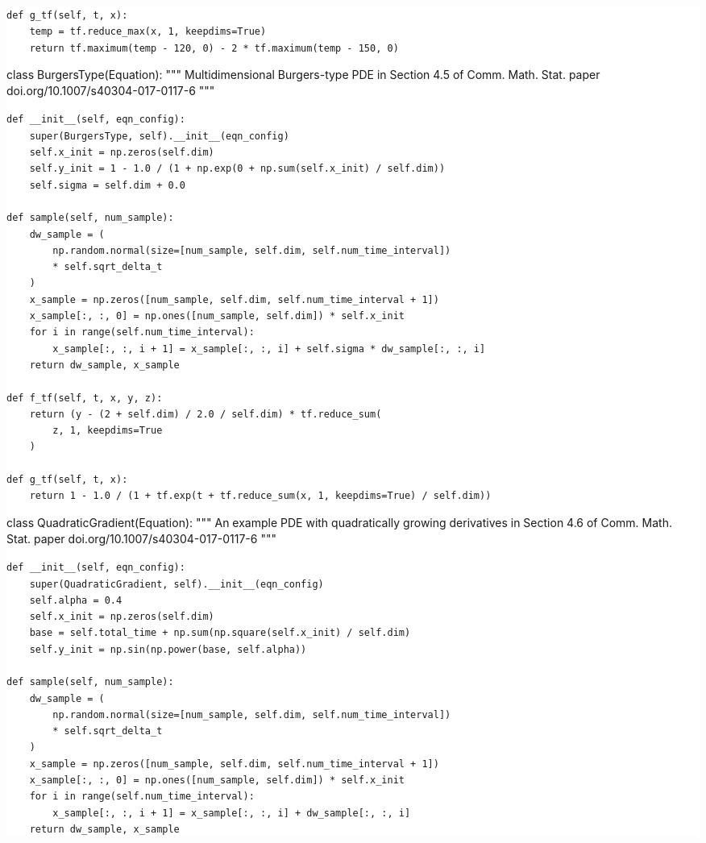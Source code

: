     def g_tf(self, t, x):
        temp = tf.reduce_max(x, 1, keepdims=True)
        return tf.maximum(temp - 120, 0) - 2 * tf.maximum(temp - 150, 0)

class BurgersType(Equation):
"""
Multidimensional Burgers-type PDE in Section 4.5 of Comm. Math. Stat. paper
doi.org/10.1007/s40304-017-0117-6
"""

    def __init__(self, eqn_config):
        super(BurgersType, self).__init__(eqn_config)
        self.x_init = np.zeros(self.dim)
        self.y_init = 1 - 1.0 / (1 + np.exp(0 + np.sum(self.x_init) / self.dim))
        self.sigma = self.dim + 0.0

    def sample(self, num_sample):
        dw_sample = (
            np.random.normal(size=[num_sample, self.dim, self.num_time_interval])
            * self.sqrt_delta_t
        )
        x_sample = np.zeros([num_sample, self.dim, self.num_time_interval + 1])
        x_sample[:, :, 0] = np.ones([num_sample, self.dim]) * self.x_init
        for i in range(self.num_time_interval):
            x_sample[:, :, i + 1] = x_sample[:, :, i] + self.sigma * dw_sample[:, :, i]
        return dw_sample, x_sample

    def f_tf(self, t, x, y, z):
        return (y - (2 + self.dim) / 2.0 / self.dim) * tf.reduce_sum(
            z, 1, keepdims=True
        )

    def g_tf(self, t, x):
        return 1 - 1.0 / (1 + tf.exp(t + tf.reduce_sum(x, 1, keepdims=True) / self.dim))

class QuadraticGradient(Equation):
"""
An example PDE with quadratically growing derivatives in Section 4.6 of Comm. Math. Stat. paper
doi.org/10.1007/s40304-017-0117-6
"""

    def __init__(self, eqn_config):
        super(QuadraticGradient, self).__init__(eqn_config)
        self.alpha = 0.4
        self.x_init = np.zeros(self.dim)
        base = self.total_time + np.sum(np.square(self.x_init) / self.dim)
        self.y_init = np.sin(np.power(base, self.alpha))

    def sample(self, num_sample):
        dw_sample = (
            np.random.normal(size=[num_sample, self.dim, self.num_time_interval])
            * self.sqrt_delta_t
        )
        x_sample = np.zeros([num_sample, self.dim, self.num_time_interval + 1])
        x_sample[:, :, 0] = np.ones([num_sample, self.dim]) * self.x_init
        for i in range(self.num_time_interval):
            x_sample[:, :, i + 1] = x_sample[:, :, i] + dw_sample[:, :, i]
        return dw_sample, x_sample
